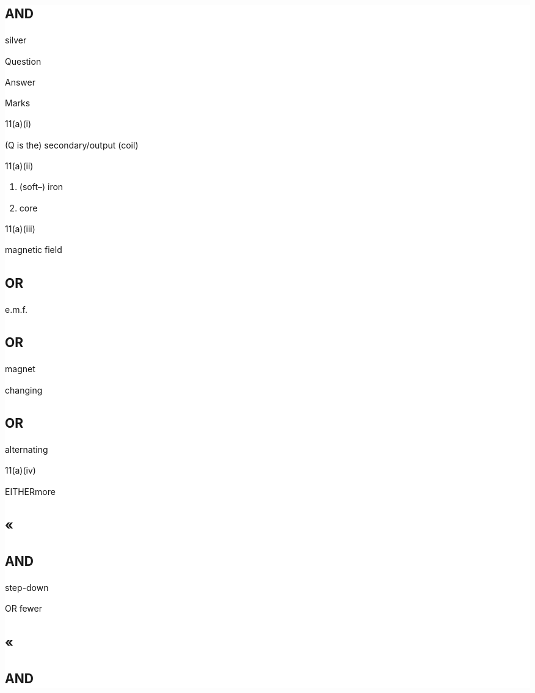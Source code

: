 ## AND 

 silver 

 Question 

 Answer 

 Marks 

 11(a)(i) 

 (Q is the) secondary/output (coil) 

 11(a)(ii) 

1. (soft–) iron 

2. core 

 11(a)(iii) 

 magnetic field 

## OR 

 e.m.f. 

## OR 

 magnet 

 changing 

## OR 

 alternating 

 11(a)(iv) 

 EITHERmore 

## « 

## AND 

 step-down 

 OR fewer 

## « 

## AND 
